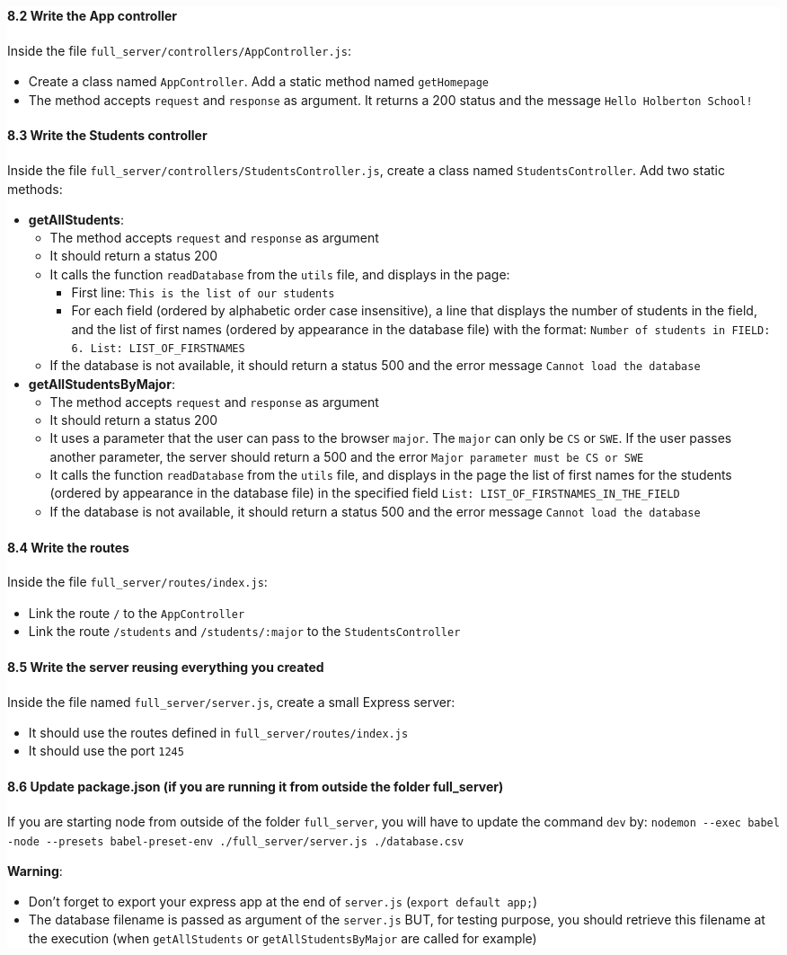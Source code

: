 #### 8.2 Write the App controller
Inside the file `full_server/controllers/AppController.js`:
- Create a class named `AppController`. Add a static method named `getHomepage`
- The method accepts `request` and `response` as argument. It returns a 200 status and the message `Hello Holberton School!`

#### 8.3 Write the Students controller
Inside the file `full_server/controllers/StudentsController.js`, create a class named `StudentsController`. Add two static methods:
- **getAllStudents**:
  - The method accepts `request` and `response` as argument
  - It should return a status 200
  - It calls the function `readDatabase` from the `utils` file, and displays in the page:
    - First line: `This is the list of our students`
    - For each field (ordered by alphabetic order case insensitive), a line that displays the number of students in the field, and the list of first names (ordered by appearance in the database file) with the format: `Number of students in FIELD: 6. List: LIST_OF_FIRSTNAMES`
  - If the database is not available, it should return a status 500 and the error message `Cannot load the database`
- **getAllStudentsByMajor**:
  - The method accepts `request` and `response` as argument
  - It should return a status 200
  - It uses a parameter that the user can pass to the browser `major`. The `major` can only be `CS` or `SWE`. If the user passes another parameter, the server should return a 500 and the error `Major parameter must be CS or SWE`
  - It calls the function `readDatabase` from the `utils` file, and displays in the page the list of first names for the students (ordered by appearance in the database file) in the specified field `List: LIST_OF_FIRSTNAMES_IN_THE_FIELD`
  - If the database is not available, it should return a status 500 and the error message `Cannot load the database`

#### 8.4 Write the routes
Inside the file `full_server/routes/index.js`:
- Link the route `/` to the `AppController`
- Link the route `/students` and `/students/:major` to the `StudentsController`

#### 8.5 Write the server reusing everything you created
Inside the file named `full_server/server.js`, create a small Express server:
- It should use the routes defined in `full_server/routes/index.js`
- It should use the port `1245`

#### 8.6 Update package.json (if you are running it from outside the folder full_server)
If you are starting node from outside of the folder `full_server`, you will have to update the command `dev` by: `nodemon --exec babel-node --presets babel-preset-env ./full_server/server.js ./database.csv`

**Warning**:
- Don’t forget to export your express app at the end of `server.js` (`export default app;`)
- The database filename is passed as argument of the `server.js` BUT, for testing purpose, you should retrieve this filename at the execution (when `getAllStudents` or `getAllStudentsByMajor` are called for example)
